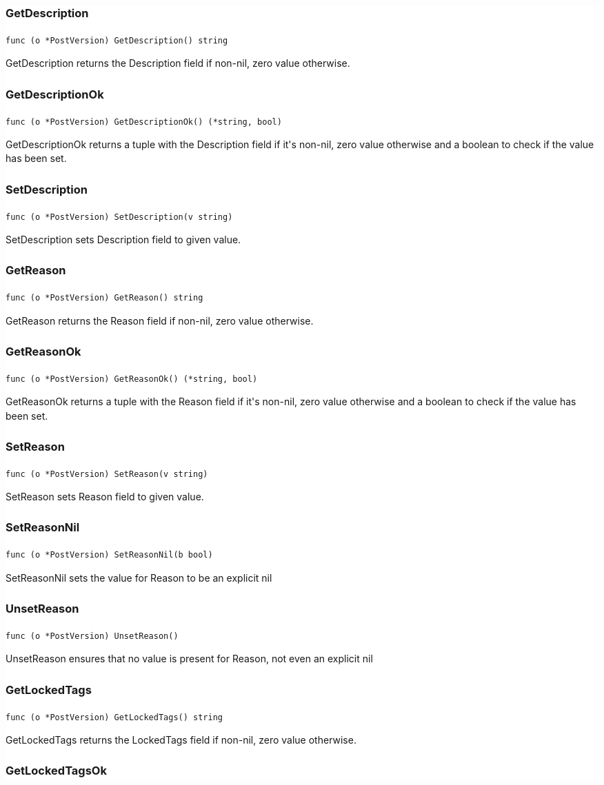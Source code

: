 ### GetDescription

`func (o *PostVersion) GetDescription() string`

GetDescription returns the Description field if non-nil, zero value otherwise.

### GetDescriptionOk

`func (o *PostVersion) GetDescriptionOk() (*string, bool)`

GetDescriptionOk returns a tuple with the Description field if it's non-nil, zero value otherwise
and a boolean to check if the value has been set.

### SetDescription

`func (o *PostVersion) SetDescription(v string)`

SetDescription sets Description field to given value.


### GetReason

`func (o *PostVersion) GetReason() string`

GetReason returns the Reason field if non-nil, zero value otherwise.

### GetReasonOk

`func (o *PostVersion) GetReasonOk() (*string, bool)`

GetReasonOk returns a tuple with the Reason field if it's non-nil, zero value otherwise
and a boolean to check if the value has been set.

### SetReason

`func (o *PostVersion) SetReason(v string)`

SetReason sets Reason field to given value.


### SetReasonNil

`func (o *PostVersion) SetReasonNil(b bool)`

 SetReasonNil sets the value for Reason to be an explicit nil

### UnsetReason
`func (o *PostVersion) UnsetReason()`

UnsetReason ensures that no value is present for Reason, not even an explicit nil
### GetLockedTags

`func (o *PostVersion) GetLockedTags() string`

GetLockedTags returns the LockedTags field if non-nil, zero value otherwise.

### GetLockedTagsOk
